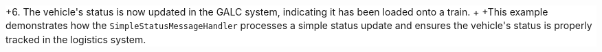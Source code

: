 +6. The vehicle's status is now updated in the GALC system, indicating it has been loaded onto a train.
+
+This example demonstrates how the `SimpleStatusMessageHandler` processes a simple status update and ensures the vehicle's status is properly tracked in the logistics system.